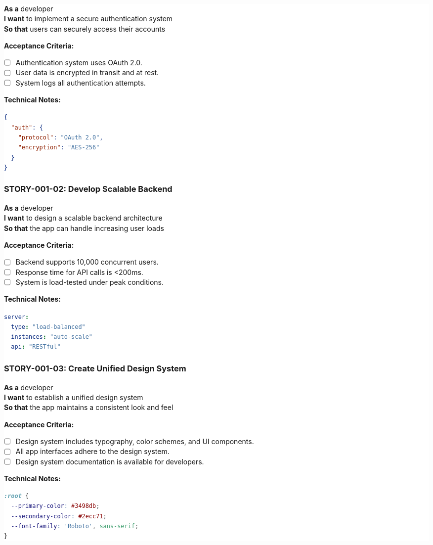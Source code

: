 **As a** developer  
**I want** to implement a secure authentication system  
**So that** users can securely access their accounts  

**Acceptance Criteria:**
- [ ] Authentication system uses OAuth 2.0.
- [ ] User data is encrypted in transit and at rest.
- [ ] System logs all authentication attempts.

**Technical Notes:**
```json
{
  "auth": {
    "protocol": "OAuth 2.0",
    "encryption": "AES-256"
  }
}
```

### STORY-001-02: Develop Scalable Backend

**As a** developer  
**I want** to design a scalable backend architecture  
**So that** the app can handle increasing user loads  

**Acceptance Criteria:**
- [ ] Backend supports 10,000 concurrent users.
- [ ] Response time for API calls is <200ms.
- [ ] System is load-tested under peak conditions.

**Technical Notes:**
```yaml
server:
  type: "load-balanced"
  instances: "auto-scale"
  api: "RESTful"
```

### STORY-001-03: Create Unified Design System

**As a** developer  
**I want** to establish a unified design system  
**So that** the app maintains a consistent look and feel  

**Acceptance Criteria:**
- [ ] Design system includes typography, color schemes, and UI components.
- [ ] All app interfaces adhere to the design system.
- [ ] Design system documentation is available for developers.

**Technical Notes:**
```css
:root {
  --primary-color: #3498db;
  --secondary-color: #2ecc71;
  --font-family: 'Roboto', sans-serif;
}
```
